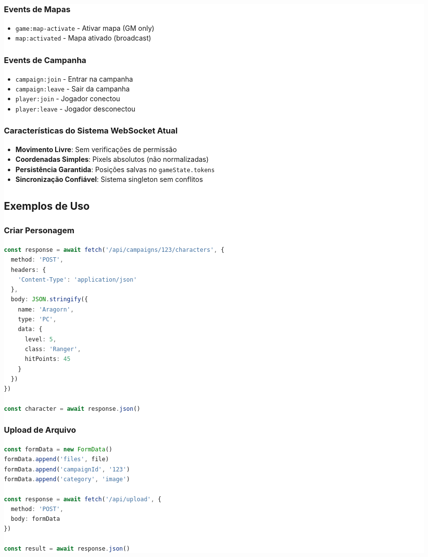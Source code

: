 ### Events de Mapas
- `game:map-activate` - Ativar mapa (GM only)
- `map:activated` - Mapa ativado (broadcast)

### Events de Campanha
- `campaign:join` - Entrar na campanha
- `campaign:leave` - Sair da campanha
- `player:join` - Jogador conectou
- `player:leave` - Jogador desconectou

### Características do Sistema WebSocket Atual
- **Movimento Livre**: Sem verificações de permissão
- **Coordenadas Simples**: Pixels absolutos (não normalizadas)
- **Persistência Garantida**: Posições salvas no `gameState.tokens`
- **Sincronização Confiável**: Sistema singleton sem conflitos

## Exemplos de Uso

### Criar Personagem
```typescript
const response = await fetch('/api/campaigns/123/characters', {
  method: 'POST',
  headers: {
    'Content-Type': 'application/json'
  },
  body: JSON.stringify({
    name: 'Aragorn',
    type: 'PC',
    data: {
      level: 5,
      class: 'Ranger',
      hitPoints: 45
    }
  })
})

const character = await response.json()
```

### Upload de Arquivo
```typescript
const formData = new FormData()
formData.append('files', file)
formData.append('campaignId', '123')
formData.append('category', 'image')

const response = await fetch('/api/upload', {
  method: 'POST',
  body: formData
})

const result = await response.json()
```
